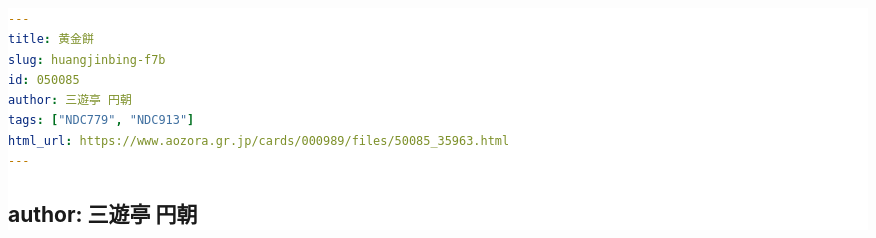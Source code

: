 ```yaml
---
title: 黄金餅
slug: huangjinbing-f7b
id: 050085
author: 三遊亭 円朝
tags: ["NDC779", "NDC913"]
html_url: https://www.aozora.gr.jp/cards/000989/files/50085_35963.html
---
```


## author: 三遊亭 円朝
